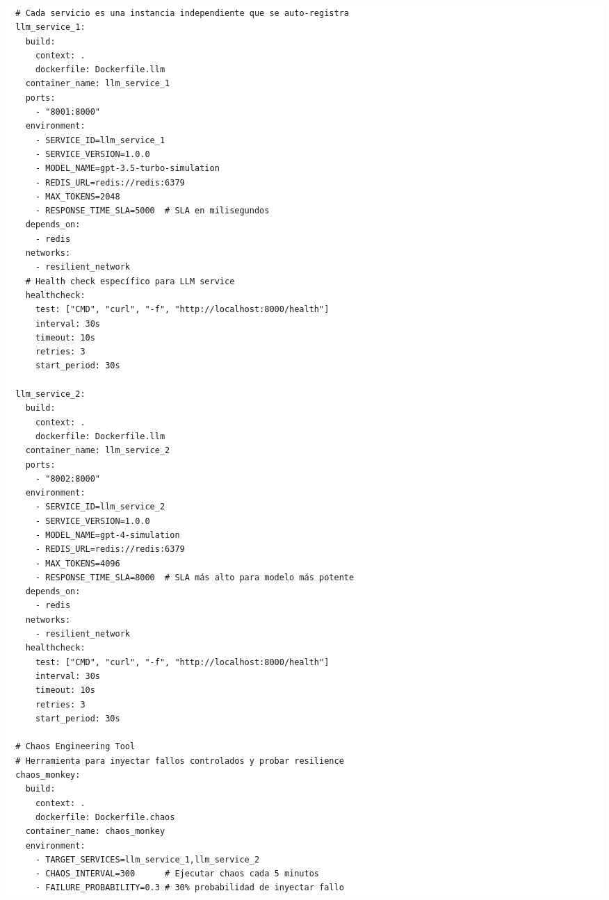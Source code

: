 ```
  # Cada servicio es una instancia independiente que se auto-registra
  llm_service_1:
    build:
      context: .
      dockerfile: Dockerfile.llm
    container_name: llm_service_1
    ports:
      - "8001:8000"
    environment:
      - SERVICE_ID=llm_service_1
      - SERVICE_VERSION=1.0.0
      - MODEL_NAME=gpt-3.5-turbo-simulation
      - REDIS_URL=redis://redis:6379
      - MAX_TOKENS=2048
      - RESPONSE_TIME_SLA=5000  # SLA en milisegundos
    depends_on:
      - redis
    networks:
      - resilient_network
    # Health check específico para LLM service
    healthcheck:
      test: ["CMD", "curl", "-f", "http://localhost:8000/health"]
      interval: 30s
      timeout: 10s
      retries: 3
      start_period: 30s

  llm_service_2:
    build:
      context: .
      dockerfile: Dockerfile.llm
    container_name: llm_service_2
    ports:
      - "8002:8000"
    environment:
      - SERVICE_ID=llm_service_2
      - SERVICE_VERSION=1.0.0
      - MODEL_NAME=gpt-4-simulation
      - REDIS_URL=redis://redis:6379
      - MAX_TOKENS=4096
      - RESPONSE_TIME_SLA=8000  # SLA más alto para modelo más potente
    depends_on:
      - redis
    networks:
      - resilient_network
    healthcheck:
      test: ["CMD", "curl", "-f", "http://localhost:8000/health"]
      interval: 30s
      timeout: 10s
      retries: 3
      start_period: 30s

  # Chaos Engineering Tool
  # Herramienta para inyectar fallos controlados y probar resilience
  chaos_monkey:
    build:
      context: .
      dockerfile: Dockerfile.chaos
    container_name: chaos_monkey
    environment:
      - TARGET_SERVICES=llm_service_1,llm_service_2
      - CHAOS_INTERVAL=300      # Ejecutar chaos cada 5 minutos
      - FAILURE_PROBABILITY=0.3 # 30% probabilidad de inyectar fallo
```